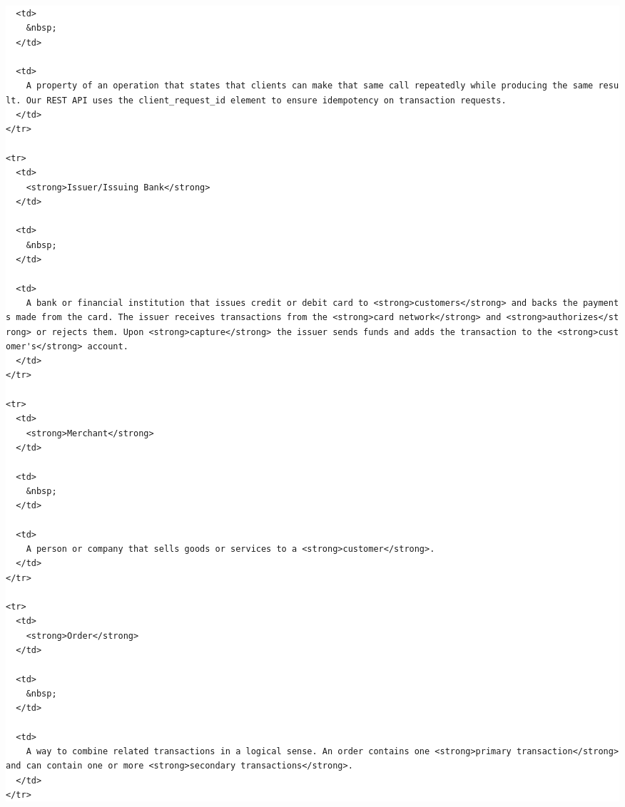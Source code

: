       <td>
        &nbsp;
      </td>
      
      <td>
        A property of an operation that states that clients can make that same call repeatedly while producing the same result. Our REST API uses the client_request_id element to ensure idempotency on transaction requests.
      </td>
    </tr>
    
    <tr>
      <td>
        <strong>Issuer/Issuing Bank</strong>
      </td>
      
      <td>
        &nbsp;
      </td>
      
      <td>
        A bank or financial institution that issues credit or debit card to <strong>customers</strong> and backs the payments made from the card. The issuer receives transactions from the <strong>card network</strong> and <strong>authorizes</strong> or rejects them. Upon <strong>capture</strong> the issuer sends funds and adds the transaction to the <strong>customer's</strong> account.
      </td>
    </tr>
    
    <tr>
      <td>
        <strong>Merchant</strong>
      </td>
      
      <td>
        &nbsp;
      </td>
      
      <td>
        A person or company that sells goods or services to a <strong>customer</strong>.
      </td>
    </tr>
    
    <tr>
      <td>
        <strong>Order</strong>
      </td>
      
      <td>
        &nbsp;
      </td>
      
      <td>
        A way to combine related transactions in a logical sense. An order contains one <strong>primary transaction</strong> and can contain one or more <strong>secondary transactions</strong>.
      </td>
    </tr>
    